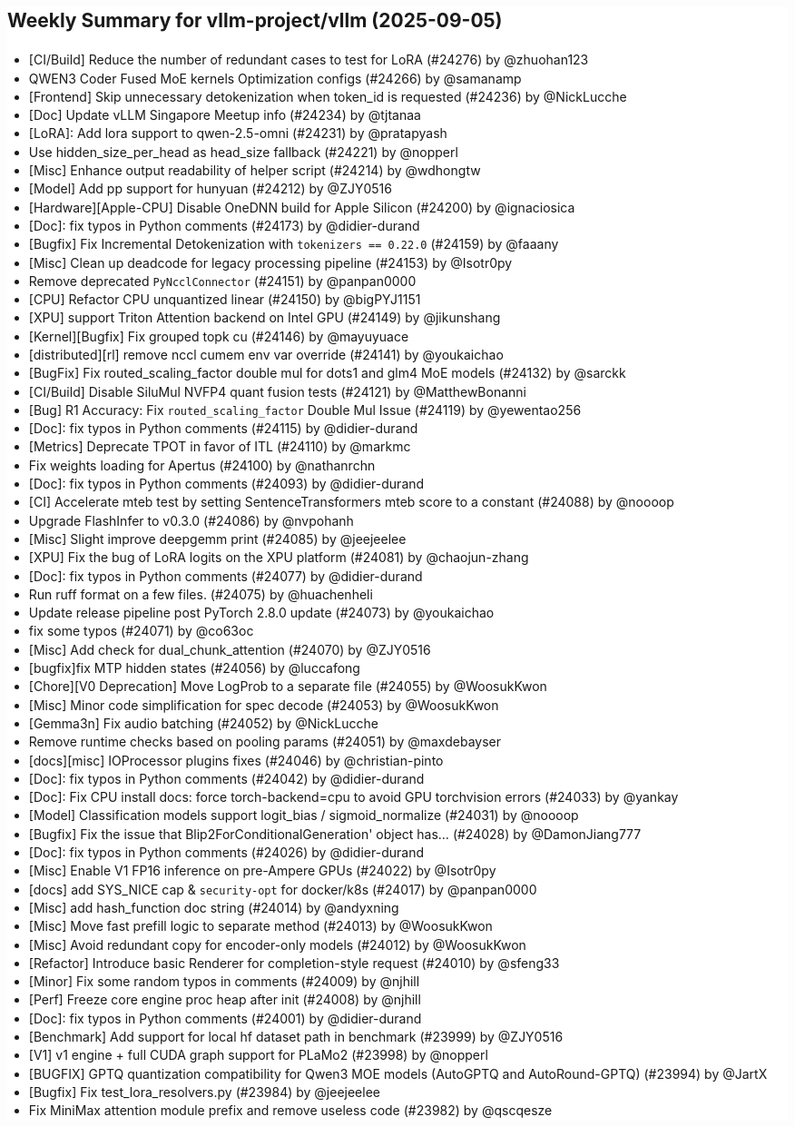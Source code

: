 ## Weekly Summary for vllm-project/vllm (2025-09-05)

* [CI/Build] Reduce the number of redundant cases to test for LoRA (#24276) by @zhuohan123
* QWEN3 Coder Fused MoE kernels Optimization configs (#24266) by @samanamp
* [Frontend] Skip unnecessary detokenization when token_id is requested (#24236) by @NickLucche
* [Doc] Update vLLM Singapore Meetup info (#24234) by @tjtanaa
* [LoRA]: Add lora support to qwen-2.5-omni (#24231) by @pratapyash
* Use hidden_size_per_head as head_size fallback (#24221) by @nopperl
* [Misc] Enhance output readability of helper script (#24214) by @wdhongtw
* [Model] Add pp support for hunyuan (#24212) by @ZJY0516
* [Hardware][Apple-CPU] Disable OneDNN build for Apple Silicon (#24200) by @ignaciosica
* [Doc]: fix typos in Python comments (#24173) by @didier-durand
* [Bugfix] Fix Incremental Detokenization with `tokenizers == 0.22.0` (#24159) by @faaany
* [Misc] Clean up deadcode for legacy processing pipeline (#24153) by @Isotr0py
* Remove deprecated `PyNcclConnector` (#24151) by @panpan0000
* [CPU] Refactor CPU unquantized linear (#24150) by @bigPYJ1151
* [XPU] support Triton Attention backend on Intel GPU (#24149) by @jikunshang
* [Kernel][Bugfix] Fix grouped topk cu (#24146) by @mayuyuace
* [distributed][rl] remove nccl cumem env var override (#24141) by @youkaichao
* [BugFix] Fix routed_scaling_factor double mul for dots1 and glm4 MoE models (#24132) by @sarckk
* [CI/Build] Disable SiluMul NVFP4 quant fusion tests (#24121) by @MatthewBonanni
* [Bug] R1 Accuracy: Fix `routed_scaling_factor` Double Mul Issue (#24119) by @yewentao256
* [Doc]: fix typos in Python comments (#24115) by @didier-durand
* [Metrics] Deprecate TPOT in favor of ITL (#24110) by @markmc
* Fix weights loading for Apertus (#24100) by @nathanrchn
* [Doc]: fix typos in Python comments (#24093) by @didier-durand
* [CI] Accelerate mteb test by setting SentenceTransformers mteb score to a constant (#24088) by @noooop
* Upgrade FlashInfer to v0.3.0 (#24086) by @nvpohanh
* [Misc] Slight improve deepgemm print (#24085) by @jeejeelee
* [XPU] Fix the bug of LoRA logits on the XPU platform (#24081) by @chaojun-zhang
* [Doc]: fix typos in Python comments (#24077) by @didier-durand
* Run ruff format on a few files. (#24075) by @huachenheli
* Update release pipeline post PyTorch 2.8.0 update (#24073) by @youkaichao
* fix some typos (#24071) by @co63oc
* [Misc] Add check for dual_chunk_attention (#24070) by @ZJY0516
* [bugfix]fix MTP hidden states (#24056) by @luccafong
* [Chore][V0 Deprecation] Move LogProb to a separate file (#24055) by @WoosukKwon
* [Misc] Minor code simplification for spec decode (#24053) by @WoosukKwon
* [Gemma3n] Fix audio batching (#24052) by @NickLucche
* Remove runtime checks based on pooling params (#24051) by @maxdebayser
* [docs][misc] IOProcessor plugins fixes (#24046) by @christian-pinto
* [Doc]: fix typos in Python comments (#24042) by @didier-durand
* [Doc]: Fix CPU install docs: force torch-backend=cpu to avoid GPU torchvision errors (#24033) by @yankay
* [Model] Classification models support logit_bias / sigmoid_normalize (#24031) by @noooop
* [Bugfix] Fix the issue that Blip2ForConditionalGeneration' object has… (#24028) by @DamonJiang777
* [Doc]: fix typos in Python comments (#24026) by @didier-durand
* [Misc] Enable V1 FP16 inference on pre-Ampere GPUs (#24022) by @Isotr0py
* [docs] add SYS_NICE cap & `security-opt` for docker/k8s (#24017) by @panpan0000
* [Misc] add hash_function doc string (#24014) by @andyxning
* [Misc] Move fast prefill logic to separate method (#24013) by @WoosukKwon
* [Misc] Avoid redundant copy for encoder-only models (#24012) by @WoosukKwon
* [Refactor] Introduce basic Renderer for completion-style request (#24010) by @sfeng33
* [Minor] Fix some random typos in comments (#24009) by @njhill
* [Perf] Freeze core engine proc heap after init (#24008) by @njhill
* [Doc]: fix typos in Python comments (#24001) by @didier-durand
* [Benchmark] Add support for local hf dataset path in benchmark (#23999) by @ZJY0516
* [V1] v1 engine + full CUDA graph support for PLaMo2 (#23998) by @nopperl
* [BUGFIX] GPTQ quantization compatibility for Qwen3 MOE models (AutoGPTQ and AutoRound-GPTQ) (#23994) by @JartX
* [Bugfix] Fix test_lora_resolvers.py (#23984) by @jeejeelee
* Fix MiniMax attention module prefix and remove useless code (#23982) by @qscqesze